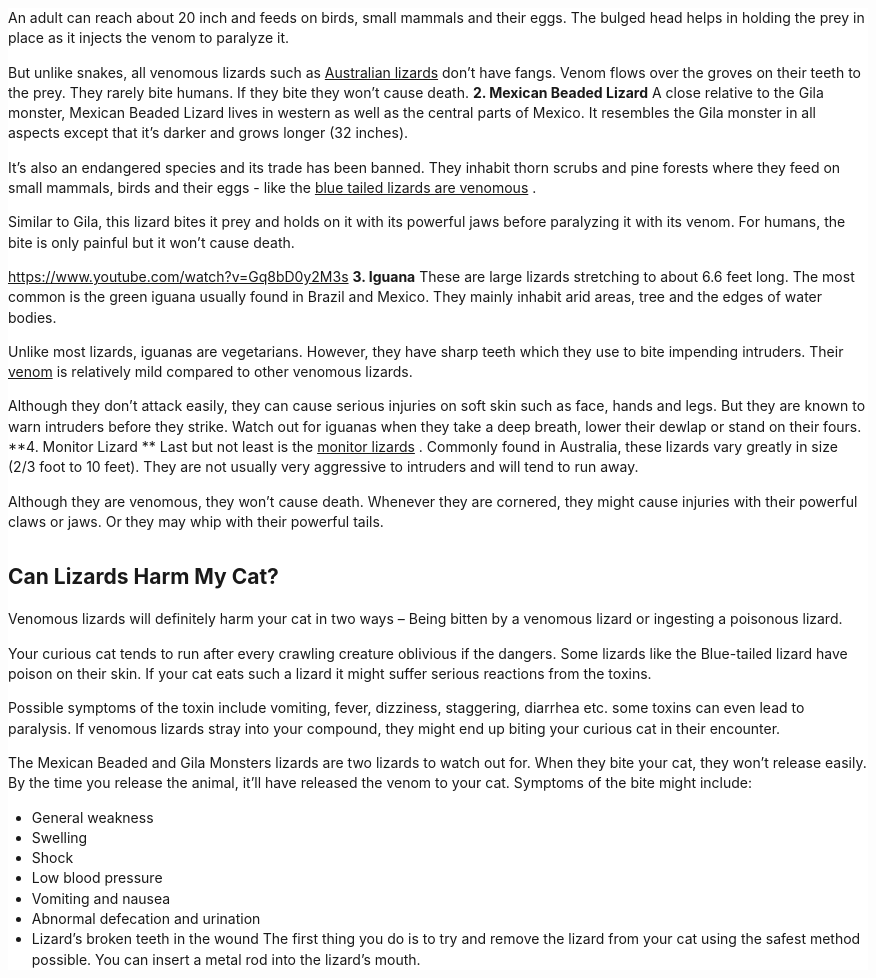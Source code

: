 An adult can reach about 20 inch and feeds on birds, small mammals and their eggs. The bulged head helps in holding the prey in place as it injects the venom to paralyze it.

But unlike snakes, all venomous lizards such as
[Australian lizards](http://www.abc.net.au/science/articles/2005/11/17/1506321.htm)
don’t have fangs. Venom flows over the groves on their teeth to the prey. They rarely bite humans. If they bite they won’t cause death.
**2. Mexican Beaded Lizard**
A close relative to the Gila monster, Mexican Beaded Lizard lives in western as well as the central parts of Mexico. It resembles the Gila monster in all aspects except that it’s darker and grows longer (32 inches).

It’s also an endangered species and its trade has been banned. They inhabit thorn scrubs and pine forests where they feed on small mammals, birds and their eggs - like the
[blue tailed lizards are venomous](https://pestpolicy.com/are-blue-tailed-lizards-poisonous/)
.

Similar to Gila, this lizard bites it prey and holds on it with its powerful jaws before paralyzing it with its venom. For humans, the bite is only painful but it won’t cause death.

https://www.youtube.com/watch?v=Gq8bD0y2M3s
**3. Iguana**
These are large lizards stretching to about 6.6 feet long. The most common is the green iguana usually found in Brazil and Mexico. They mainly inhabit arid areas, tree and the edges of water bodies.

Unlike most lizards, iguanas are vegetarians. However, they have sharp teeth which they use to bite impending intruders. Their
[venom](https://en.wikipedia.org/wiki/Venom)
is relatively mild compared to other venomous lizards.

Although they don’t attack easily, they can cause serious injuries on soft skin such as face, hands and legs. But they are known to warn intruders before they strike. Watch out for iguanas when they take a deep breath, lower their dewlap or stand on their fours.
**4. Monitor Lizard **
Last but not least is the
[monitor lizards](https://pestpolicy.com/are-monitor-lizards-poisonous/)
. Commonly found in Australia, these lizards vary greatly in size (2/3 foot to 10 feet). They are not usually very aggressive to intruders and will tend to run away.

Although they are venomous, they won’t cause death. Whenever they are cornered, they might cause injuries with their powerful claws or jaws. Or they may whip with their powerful tails.
## Can Lizards Harm My Cat?
Venomous lizards will definitely harm your cat in two ways – Being bitten by a venomous lizard or ingesting a poisonous lizard.

Your curious cat tends to run after every crawling creature oblivious if the dangers. Some lizards like the Blue-tailed lizard have poison on their skin. If your cat eats such a lizard it might suffer serious reactions from the toxins.

Possible symptoms of the toxin include vomiting, fever, dizziness, staggering, diarrhea etc. some toxins can even lead to paralysis. If venomous lizards stray into your compound, they might end up biting your curious cat in their encounter.

The Mexican Beaded and Gila Monsters lizards are two lizards to watch out for. When they bite your cat, they won’t release easily. By the time you release the animal, it’ll have released the venom to your cat. Symptoms of the bite might include:
- General weakness
- Swelling
- Shock
- Low blood pressure
- Vomiting and nausea
- Abnormal defecation and urination
- Lizard’s broken teeth in the wound
The first thing you do is to try and remove the lizard from your cat using the safest method possible. You can insert a metal rod into the lizard’s mouth.
